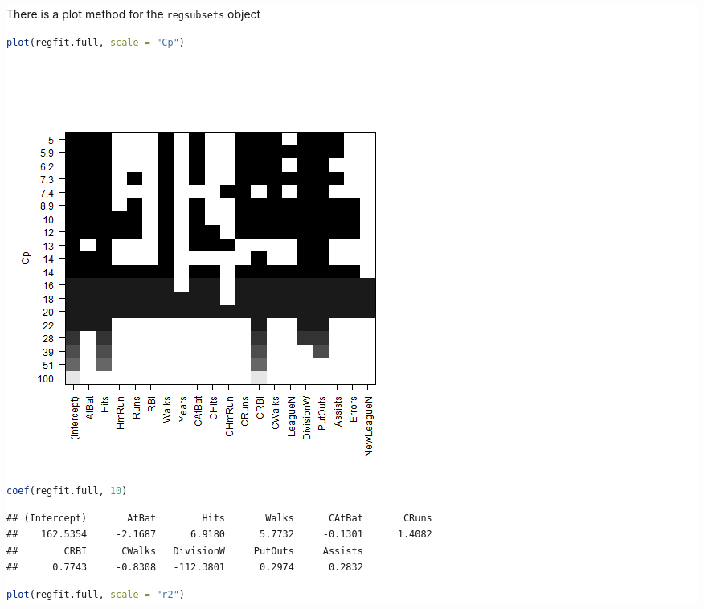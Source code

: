There is a plot method for the `regsubsets`  object

```r
plot(regfit.full, scale = "Cp")
```

![plot of chunk unnamed-chunk-5](figure/unnamed-chunk-51.png) 

```r
coef(regfit.full, 10)
```

```
## (Intercept)       AtBat        Hits       Walks      CAtBat       CRuns 
##    162.5354     -2.1687      6.9180      5.7732     -0.1301      1.4082 
##        CRBI      CWalks   DivisionW     PutOuts     Assists 
##      0.7743     -0.8308   -112.3801      0.2974      0.2832
```

```r
plot(regfit.full, scale = "r2")
```
